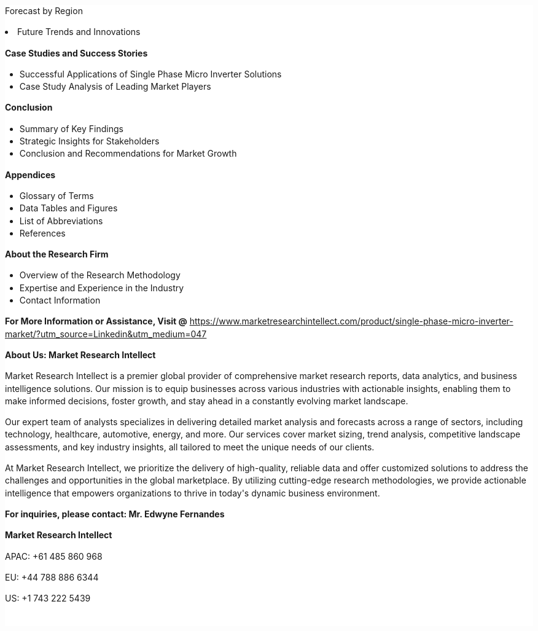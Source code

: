 Forecast by Region</li><li>Future Trends and Innovations</li></ul><p><strong>Case Studies and Success Stories</strong></p><ul><li>Successful Applications of Single Phase Micro Inverter Solutions</li><li>Case Study Analysis of Leading Market Players</li></ul><p><strong>Conclusion</strong></p><ul><li>Summary of Key Findings</li><li>Strategic Insights for Stakeholders</li><li>Conclusion and Recommendations for Market Growth</li></ul><p><strong>Appendices</strong></p><ul><li>Glossary of Terms</li><li>Data Tables and Figures</li><li>List of Abbreviations</li><li>References</li></ul><p><strong>About the Research Firm</strong></p><ul><li>Overview of the Research Methodology</li><li>Expertise and Experience in the Industry</li><li>Contact Information</li></ul></div><div class="article-main__content" data-test-id="publishing-text-block"><p><span class="font-[700]"><strong>For More Information or Assistance, Visit @</strong>&nbsp;<a href="https://www.marketresearchintellect.com/product/single-phase-micro-inverter-market/?utm_source=Linkedin&utm_medium=047">https://www.marketresearchintellect.com/product/single-phase-micro-inverter-market/?utm_source=Linkedin&utm_medium=047</a></span></p><p><strong>About Us: Market Research Intellect</strong></p><p>Market Research Intellect is a premier global provider of comprehensive market research reports, data analytics, and business intelligence solutions. Our mission is to equip businesses across various industries with actionable insights, enabling them to make informed decisions, foster growth, and stay ahead in a constantly evolving market landscape.</p><p>Our expert team of analysts specializes in delivering detailed market analysis and forecasts across a range of sectors, including technology, healthcare, automotive, energy, and more. Our services cover market sizing, trend analysis, competitive landscape assessments, and key industry insights, all tailored to meet the unique needs of our clients.</p><p>At Market Research Intellect, we prioritize the delivery of high-quality, reliable data and offer customized solutions to address the challenges and opportunities in the global marketplace. By utilizing cutting-edge research methodologies, we provide actionable intelligence that empowers organizations to thrive in today's dynamic business environment.</p><p><strong>For inquiries, please contact: Mr. Edwyne Fernandes</strong></p><p><strong>Market Research Intellect</strong></p><p>APAC: +61 485 860 968</p><p>EU: +44 788 886 6344</p><p>US: +1 743 222 5439</p></div><div class="article-main__content" data-test-id="publishing-text-block">&nbsp;</div>
